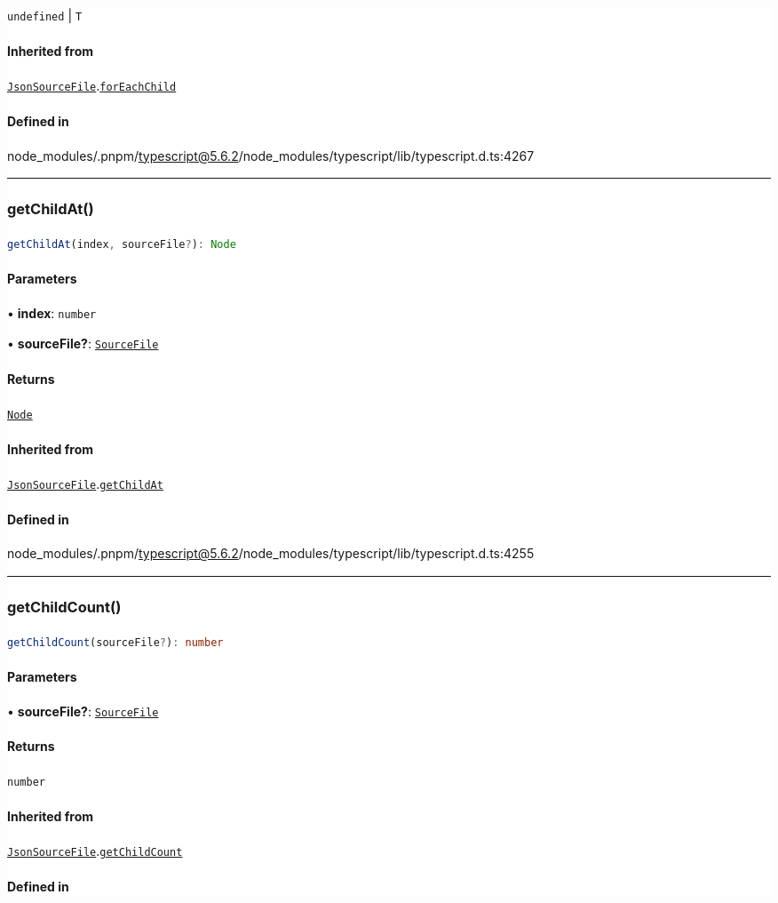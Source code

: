 `undefined` \| `T`

#### Inherited from

[`JsonSourceFile`](JsonSourceFile.md).[`forEachChild`](JsonSourceFile.md#foreachchild)

#### Defined in

node\_modules/.pnpm/typescript@5.6.2/node\_modules/typescript/lib/typescript.d.ts:4267

***

### getChildAt()

```ts
getChildAt(index, sourceFile?): Node
```

#### Parameters

• **index**: `number`

• **sourceFile?**: [`SourceFile`](SourceFile.md)

#### Returns

[`Node`](Node.md)

#### Inherited from

[`JsonSourceFile`](JsonSourceFile.md).[`getChildAt`](JsonSourceFile.md#getchildat)

#### Defined in

node\_modules/.pnpm/typescript@5.6.2/node\_modules/typescript/lib/typescript.d.ts:4255

***

### getChildCount()

```ts
getChildCount(sourceFile?): number
```

#### Parameters

• **sourceFile?**: [`SourceFile`](SourceFile.md)

#### Returns

`number`

#### Inherited from

[`JsonSourceFile`](JsonSourceFile.md).[`getChildCount`](JsonSourceFile.md#getchildcount)

#### Defined in
